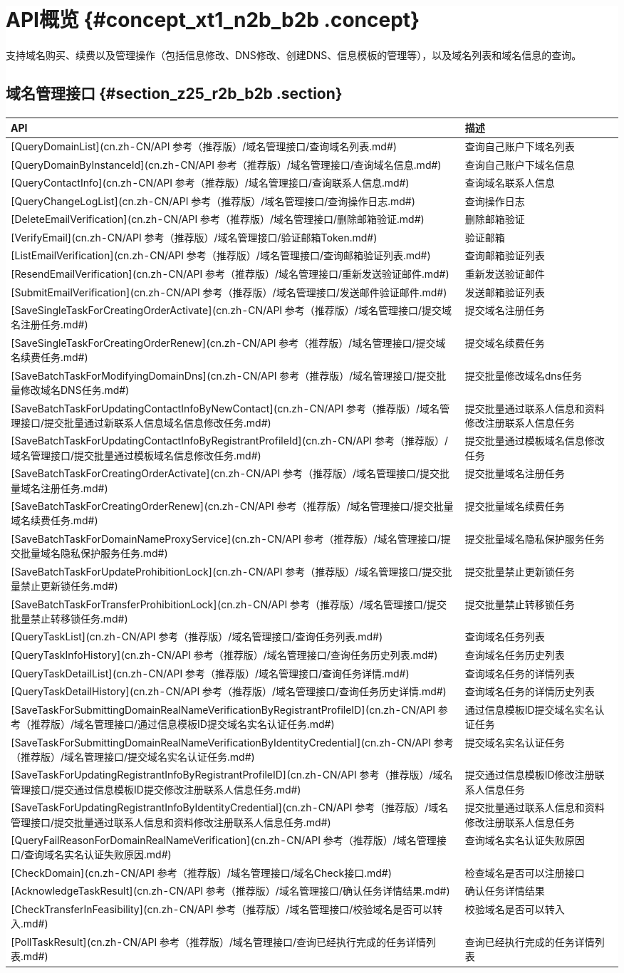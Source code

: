 # API概览 {#concept_xt1_n2b_b2b .concept}

支持域名购买、续费以及管理操作（包括信息修改、DNS修改、创建DNS、信息模板的管理等），以及域名列表和域名信息的查询。

## 域名管理接口 {#section_z25_r2b_b2b .section}

|API|描述|
|:--|:-|
|[QueryDomainList](cn.zh-CN/API 参考（推荐版）/域名管理接口/查询域名列表.md#)|查询自己账户下域名列表|
|[QueryDomainByInstanceId](cn.zh-CN/API 参考（推荐版）/域名管理接口/查询域名信息.md#)|查询自己账户下域名信息|
|[QueryContactInfo](cn.zh-CN/API 参考（推荐版）/域名管理接口/查询联系人信息.md#)|查询域名联系人信息|
|[QueryChangeLogList](cn.zh-CN/API 参考（推荐版）/域名管理接口/查询操作日志.md#)|查询操作日志|
|[DeleteEmailVerification](cn.zh-CN/API 参考（推荐版）/域名管理接口/删除邮箱验证.md#)|删除邮箱验证|
|[VerifyEmail](cn.zh-CN/API 参考（推荐版）/域名管理接口/验证邮箱Token.md#)|验证邮箱|
|[ListEmailVerification](cn.zh-CN/API 参考（推荐版）/域名管理接口/查询邮箱验证列表.md#)|查询邮箱验证列表|
|[ResendEmailVerification](cn.zh-CN/API 参考（推荐版）/域名管理接口/重新发送验证邮件.md#)|重新发送验证邮件|
|[SubmitEmailVerification](cn.zh-CN/API 参考（推荐版）/域名管理接口/发送邮件验证邮件.md#)|发送邮箱验证列表|
|[SaveSingleTaskForCreatingOrderActivate](cn.zh-CN/API 参考（推荐版）/域名管理接口/提交域名注册任务.md#)|提交域名注册任务|
|[SaveSingleTaskForCreatingOrderRenew](cn.zh-CN/API 参考（推荐版）/域名管理接口/提交域名续费任务.md#)|提交域名续费任务|
|[SaveBatchTaskForModifyingDomainDns](cn.zh-CN/API 参考（推荐版）/域名管理接口/提交批量修改域名DNS任务.md#)|提交批量修改域名dns任务|
|[SaveBatchTaskForUpdatingContactInfoByNewContact](cn.zh-CN/API 参考（推荐版）/域名管理接口/提交批量通过新联系人信息域名信息修改任务.md#)|提交批量通过联系人信息和资料修改注册联系人信息任务|
|[SaveBatchTaskForUpdatingContactInfoByRegistrantProfileId](cn.zh-CN/API 参考（推荐版）/域名管理接口/提交批量通过模板域名信息修改任务.md#)|提交批量通过模板域名信息修改任务|
|[SaveBatchTaskForCreatingOrderActivate](cn.zh-CN/API 参考（推荐版）/域名管理接口/提交批量域名注册任务.md#)|提交批量域名注册任务|
|[SaveBatchTaskForCreatingOrderRenew](cn.zh-CN/API 参考（推荐版）/域名管理接口/提交批量域名续费任务.md#)|提交批量域名续费任务|
|[SaveBatchTaskForDomainNameProxyService](cn.zh-CN/API 参考（推荐版）/域名管理接口/提交批量域名隐私保护服务任务.md#)|提交批量域名隐私保护服务任务|
|[SaveBatchTaskForUpdateProhibitionLock](cn.zh-CN/API 参考（推荐版）/域名管理接口/提交批量禁止更新锁任务.md#)|提交批量禁止更新锁任务|
|[SaveBatchTaskForTransferProhibitionLock](cn.zh-CN/API 参考（推荐版）/域名管理接口/提交批量禁止转移锁任务.md#)|提交批量禁止转移锁任务|
|[QueryTaskList](cn.zh-CN/API 参考（推荐版）/域名管理接口/查询任务列表.md#)|查询域名任务列表|
|[QueryTaskInfoHistory](cn.zh-CN/API 参考（推荐版）/域名管理接口/查询任务历史列表.md#)|查询域名任务历史列表|
|[QueryTaskDetailList](cn.zh-CN/API 参考（推荐版）/域名管理接口/查询任务详情.md#)|查询域名任务的详情列表|
|[QueryTaskDetailHistory](cn.zh-CN/API 参考（推荐版）/域名管理接口/查询任务历史详情.md#)|查询域名任务的详情历史列表|
|[SaveTaskForSubmittingDomainRealNameVerificationByRegistrantProfileID](cn.zh-CN/API 参考（推荐版）/域名管理接口/通过信息模板ID提交域名实名认证任务.md#)|通过信息模板ID提交域名实名认证任务|
|[SaveTaskForSubmittingDomainRealNameVerificationByIdentityCredential](cn.zh-CN/API 参考（推荐版）/域名管理接口/提交域名实名认证任务.md#)|提交域名实名认证任务|
|[SaveTaskForUpdatingRegistrantInfoByRegistrantProfileID](cn.zh-CN/API 参考（推荐版）/域名管理接口/提交通过信息模板ID提交修改注册联系人信息任务.md#)|提交通过信息模板ID修改注册联系人信息任务|
|[SaveTaskForUpdatingRegistrantInfoByIdentityCredential](cn.zh-CN/API 参考（推荐版）/域名管理接口/提交批量通过联系人信息和资料修改注册联系人信息任务.md#)|提交批量通过联系人信息和资料修改注册联系人信息任务|
|[QueryFailReasonForDomainRealNameVerification](cn.zh-CN/API 参考（推荐版）/域名管理接口/查询域名实名认证失败原因.md#)|查询域名实名认证失败原因|
|[CheckDomain](cn.zh-CN/API 参考（推荐版）/域名管理接口/域名Check接口.md#)|检查域名是否可以注册接口|
|[AcknowledgeTaskResult](cn.zh-CN/API 参考（推荐版）/域名管理接口/确认任务详情结果.md#)|确认任务详情结果|
|[CheckTransferInFeasibility](cn.zh-CN/API 参考（推荐版）/域名管理接口/校验域名是否可以转入.md#)|校验域名是否可以转入|
|[PollTaskResult](cn.zh-CN/API 参考（推荐版）/域名管理接口/查询已经执行完成的任务详情列表.md#)|查询已经执行完成的任务详情列表|